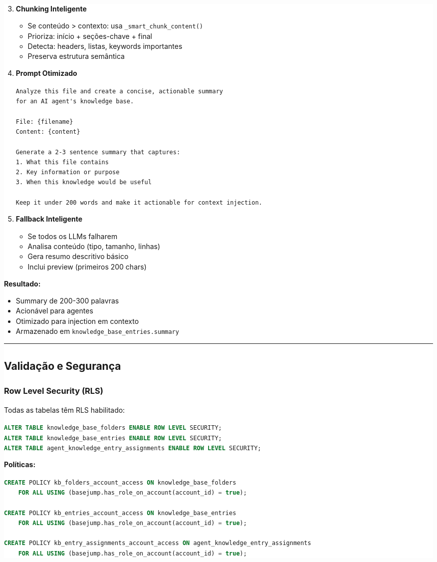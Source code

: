 3. **Chunking Inteligente**
   - Se conteúdo > contexto: usa `_smart_chunk_content()`
   - Prioriza: início + seções-chave + final
   - Detecta: headers, listas, keywords importantes
   - Preserva estrutura semântica

4. **Prompt Otimizado**
   ```
   Analyze this file and create a concise, actionable summary 
   for an AI agent's knowledge base.
   
   File: {filename}
   Content: {content}
   
   Generate a 2-3 sentence summary that captures:
   1. What this file contains
   2. Key information or purpose  
   3. When this knowledge would be useful
   
   Keep it under 200 words and make it actionable for context injection.
   ```

5. **Fallback Inteligente**
   - Se todos os LLMs falharem
   - Analisa conteúdo (tipo, tamanho, linhas)
   - Gera resumo descritivo básico
   - Inclui preview (primeiros 200 chars)

**Resultado:**
- Summary de 200-300 palavras
- Acionável para agentes
- Otimizado para injection em contexto
- Armazenado em `knowledge_base_entries.summary`

---

## Validação e Segurança

### Row Level Security (RLS)

Todas as tabelas têm RLS habilitado:

```sql
ALTER TABLE knowledge_base_folders ENABLE ROW LEVEL SECURITY;
ALTER TABLE knowledge_base_entries ENABLE ROW LEVEL SECURITY;
ALTER TABLE agent_knowledge_entry_assignments ENABLE ROW LEVEL SECURITY;
```

**Políticas:**

```sql
CREATE POLICY kb_folders_account_access ON knowledge_base_folders
    FOR ALL USING (basejump.has_role_on_account(account_id) = true);

CREATE POLICY kb_entries_account_access ON knowledge_base_entries
    FOR ALL USING (basejump.has_role_on_account(account_id) = true);

CREATE POLICY kb_entry_assignments_account_access ON agent_knowledge_entry_assignments
    FOR ALL USING (basejump.has_role_on_account(account_id) = true);
```
